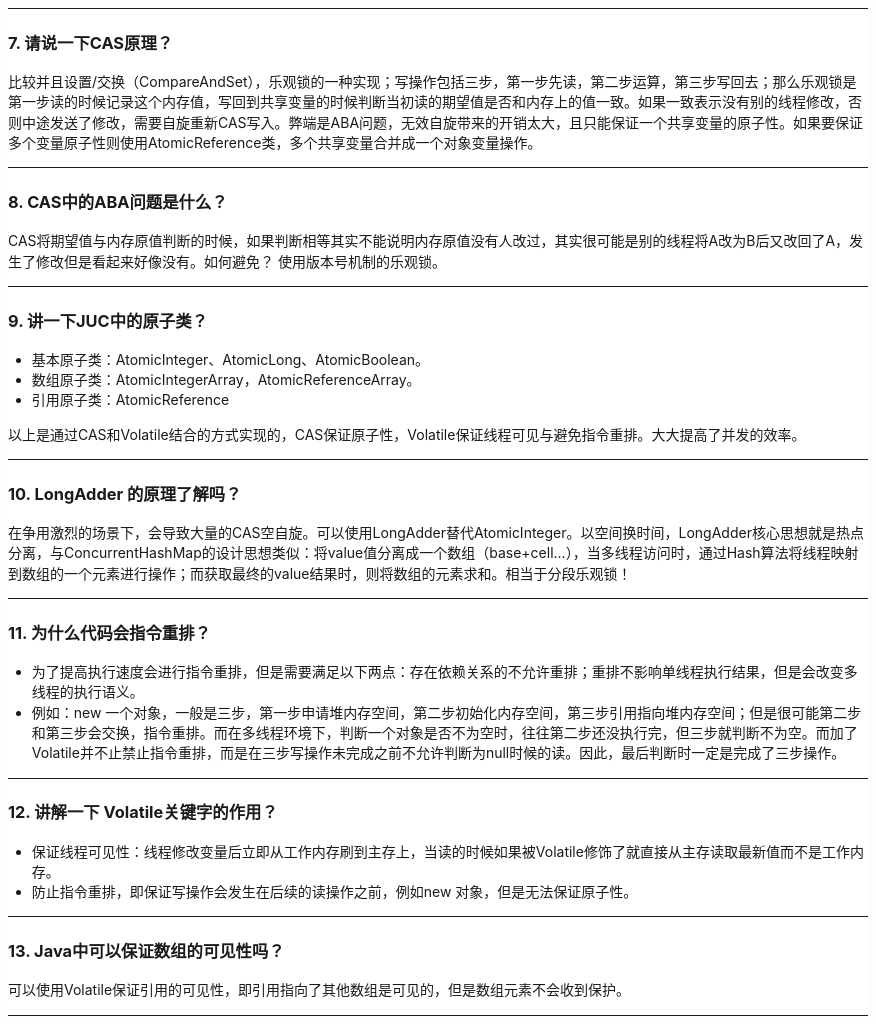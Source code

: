 
---

### 7. 请说一下CAS原理？
比较并且设置/交换（CompareAndSet），乐观锁的一种实现；写操作包括三步，第一步先读，第二步运算，第三步写回去；那么乐观锁是第一步读的时候记录这个内存值，写回到共享变量的时候判断当初读的期望值是否和内存上的值一致。如果一致表示没有别的线程修改，否则中途发送了修改，需要自旋重新CAS写入。弊端是ABA问题，无效自旋带来的开销太大，且只能保证一个共享变量的原子性。如果要保证多个变量原子性则使用AtomicReference类，多个共享变量合并成一个对象变量操作。


---

### 8. CAS中的ABA问题是什么？
CAS将期望值与内存原值判断的时候，如果判断相等其实不能说明内存原值没有人改过，其实很可能是别的线程将A改为B后又改回了A，发生了修改但是看起来好像没有。如何避免？ 使用版本号机制的乐观锁。


---

### 9. 讲一下JUC中的原子类？
- 基本原子类：AtomicInteger、AtomicLong、AtomicBoolean。
- 数组原子类：AtomicIntegerArray，AtomicReferenceArray。
- 引用原子类：AtomicReference

以上是通过CAS和Volatile结合的方式实现的，CAS保证原子性，Volatile保证线程可见与避免指令重排。大大提高了并发的效率。


---

### 10. LongAdder 的原理了解吗？
在争用激烈的场景下，会导致大量的CAS空自旋。可以使用LongAdder替代AtomicInteger。以空间换时间，LongAdder核心思想就是热点分离，与ConcurrentHashMap的设计思想类似：将value值分离成一个数组（base+cell...），当多线程访问时，通过Hash算法将线程映射到数组的一个元素进行操作；而获取最终的value结果时，则将数组的元素求和。相当于分段乐观锁！

---


### 11. 为什么代码会指令重排？
- 为了提高执行速度会进行指令重排，但是需要满足以下两点：存在依赖关系的不允许重排；重排不影响单线程执行结果，但是会改变多线程的执行语义。
- 例如：new 一个对象，一般是三步，第一步申请堆内存空间，第二步初始化内存空间，第三步引用指向堆内存空间；但是很可能第二步和第三步会交换，指令重排。而在多线程环境下，判断一个对象是否不为空时，往往第二步还没执行完，但三步就判断不为空。而加了Volatile并不止禁止指令重排，而是在三步写操作未完成之前不允许判断为null时候的读。因此，最后判断时一定是完成了三步操作。


---

### 12. 讲解一下 Volatile关键字的作用？
- 保证线程可见性：线程修改变量后立即从工作内存刷到主存上，当读的时候如果被Volatile修饰了就直接从主存读取最新值而不是工作内存。
- 防止指令重排，即保证写操作会发生在后续的读操作之前，例如new 对象，但是无法保证原子性。

---

### 13. Java中可以保证数组的可见性吗？
可以使用Volatile保证引用的可见性，即引用指向了其他数组是可见的，但是数组元素不会收到保护。

---
